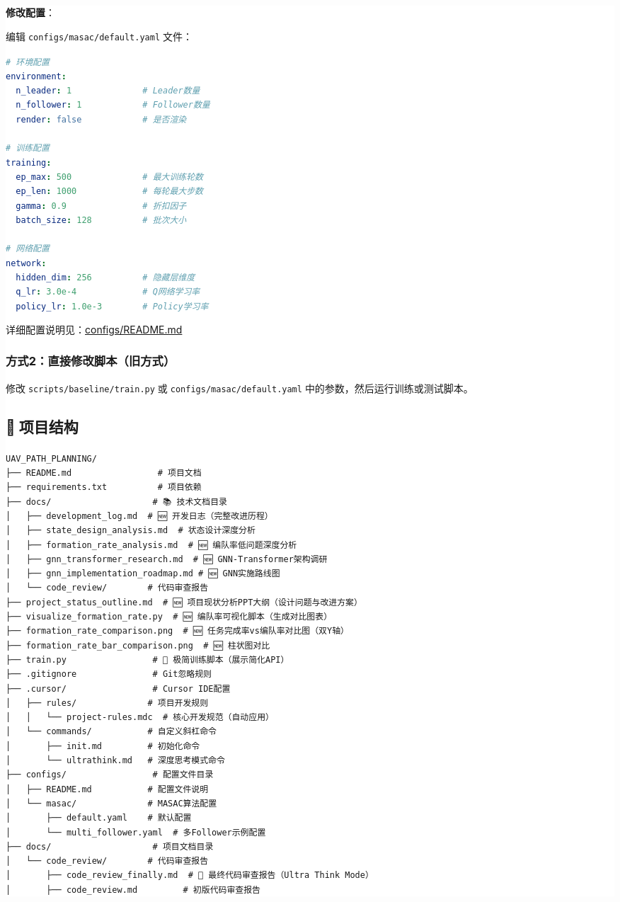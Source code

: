 **修改配置**：

编辑 `configs/masac/default.yaml` 文件：

```yaml
# 环境配置
environment:
  n_leader: 1              # Leader数量
  n_follower: 1            # Follower数量
  render: false            # 是否渲染

# 训练配置
training:
  ep_max: 500              # 最大训练轮数
  ep_len: 1000             # 每轮最大步数
  gamma: 0.9               # 折扣因子
  batch_size: 128          # 批次大小

# 网络配置
network:
  hidden_dim: 256          # 隐藏层维度
  q_lr: 3.0e-4             # Q网络学习率
  policy_lr: 1.0e-3        # Policy学习率
```

详细配置说明见：[configs/README.md](configs/README.md)

### 方式2：直接修改脚本（旧方式）

修改 `scripts/baseline/train.py` 或 `configs/masac/default.yaml` 中的参数，然后运行训练或测试脚本。

## 📁 项目结构

```
UAV_PATH_PLANNING/
├── README.md                 # 项目文档
├── requirements.txt          # 项目依赖
├── docs/                    # 📚 技术文档目录
│   ├── development_log.md  # 🆕 开发日志（完整改进历程）
│   ├── state_design_analysis.md  # 状态设计深度分析
│   ├── formation_rate_analysis.md  # 🆕 编队率低问题深度分析
│   ├── gnn_transformer_research.md  # 🆕 GNN-Transformer架构调研
│   ├── gnn_implementation_roadmap.md # 🆕 GNN实施路线图
│   └── code_review/        # 代码审查报告
├── project_status_outline.md  # 🆕 项目现状分析PPT大纲（设计问题与改进方案）
├── visualize_formation_rate.py  # 🆕 编队率可视化脚本（生成对比图表）
├── formation_rate_comparison.png  # 🆕 任务完成率vs编队率对比图（双Y轴）
├── formation_rate_bar_comparison.png  # 🆕 柱状图对比
├── train.py                 # 🚀 极简训练脚本（展示简化API）
├── .gitignore               # Git忽略规则
├── .cursor/                 # Cursor IDE配置
│   ├── rules/              # 项目开发规则
│   │   └── project-rules.mdc  # 核心开发规范（自动应用）
│   └── commands/           # 自定义斜杠命令
│       ├── init.md         # 初始化命令
│       └── ultrathink.md   # 深度思考模式命令
├── configs/                 # 配置文件目录
│   ├── README.md           # 配置文件说明
│   └── masac/              # MASAC算法配置
│       ├── default.yaml    # 默认配置
│       └── multi_follower.yaml  # 多Follower示例配置
├── docs/                    # 项目文档目录
│   └── code_review/        # 代码审查报告
│       ├── code_review_finally.md  # 🎯 最终代码审查报告（Ultra Think Mode）
│       ├── code_review.md         # 初版代码审查报告
```